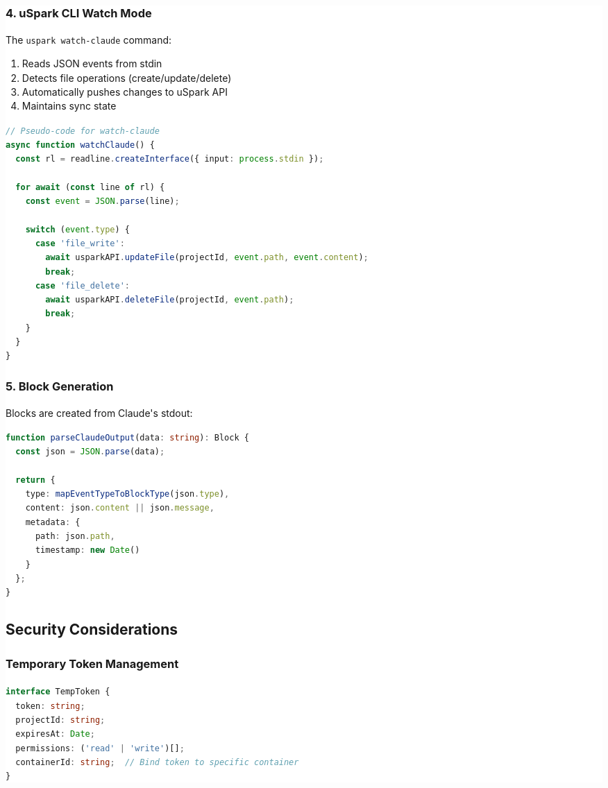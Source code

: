 ### 4. uSpark CLI Watch Mode

The `uspark watch-claude` command:

1. Reads JSON events from stdin
2. Detects file operations (create/update/delete)
3. Automatically pushes changes to uSpark API
4. Maintains sync state

```typescript
// Pseudo-code for watch-claude
async function watchClaude() {
  const rl = readline.createInterface({ input: process.stdin });

  for await (const line of rl) {
    const event = JSON.parse(line);

    switch (event.type) {
      case 'file_write':
        await usparkAPI.updateFile(projectId, event.path, event.content);
        break;
      case 'file_delete':
        await usparkAPI.deleteFile(projectId, event.path);
        break;
    }
  }
}
```

### 5. Block Generation

Blocks are created from Claude's stdout:

```typescript
function parseClaudeOutput(data: string): Block {
  const json = JSON.parse(data);

  return {
    type: mapEventTypeToBlockType(json.type),
    content: json.content || json.message,
    metadata: {
      path: json.path,
      timestamp: new Date()
    }
  };
}
```

## Security Considerations

### Temporary Token Management

```typescript
interface TempToken {
  token: string;
  projectId: string;
  expiresAt: Date;
  permissions: ('read' | 'write')[];
  containerId: string;  // Bind token to specific container
}
```
